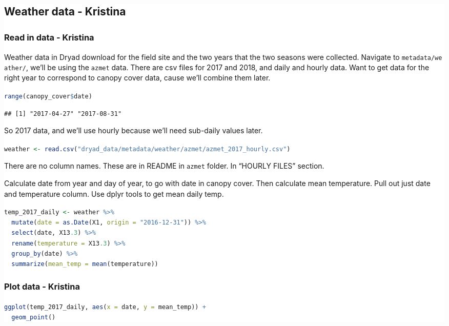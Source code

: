 ## Weather data - Kristina

### Read in data - Kristina

Weather data in Dryad download for the field site and the two years that
the two seasons were collected. Navigate to `metadata/weather/`, we’ll
be using the `azmet` data. There are csv files for 2017 and 2018, and
daily and hourly data. Want to get data for the right year to correspond
to canopy cover data, cause we’ll combine them later.

``` r
range(canopy_cover$date)
```

    ## [1] "2017-04-27" "2017-08-31"

So 2017 data, and we’ll use hourly because we’ll need sub-daily values
later.

``` r
weather <- read.csv("dryad_data/metadata/weather/azmet/azmet_2017_hourly.csv")
```

There are no column names. These are in README in `azmet` folder. In
“HOURLY FILES” section.

Calculate date from year and day of year, to go with date in canopy
cover. Then calculate mean temperature. Pull out just date and
temperature column. Use dplyr tools to get mean daily temp.

``` r
temp_2017_daily <- weather %>% 
  mutate(date = as.Date(X1, origin = "2016-12-31")) %>% 
  select(date, X13.3) %>% 
  rename(temperature = X13.3) %>% 
  group_by(date) %>% 
  summarize(mean_temp = mean(temperature))
```

### Plot data - Kristina

``` r
ggplot(temp_2017_daily, aes(x = date, y = mean_temp)) +
  geom_point()
```
